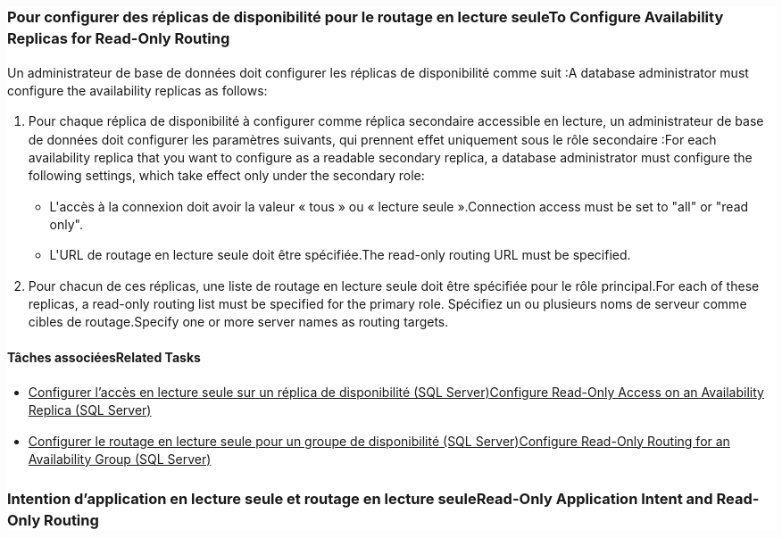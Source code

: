 ###  <a name="to-configure-availability-replicas-for-read-only-routing"></a><a name="ConfigureARsForROR"></a> <span data-ttu-id="15570-165">Pour configurer des réplicas de disponibilité pour le routage en lecture seule</span><span class="sxs-lookup"><span data-stu-id="15570-165">To Configure Availability Replicas for Read-Only Routing</span></span>  
 <span data-ttu-id="15570-166">Un administrateur de base de données doit configurer les réplicas de disponibilité comme suit :</span><span class="sxs-lookup"><span data-stu-id="15570-166">A database administrator must configure the availability replicas as follows:</span></span>  
  
1.  <span data-ttu-id="15570-167">Pour chaque réplica de disponibilité à configurer comme réplica secondaire accessible en lecture, un administrateur de base de données doit configurer les paramètres suivants, qui prennent effet uniquement sous le rôle secondaire :</span><span class="sxs-lookup"><span data-stu-id="15570-167">For each availability replica that you want to configure as a readable secondary replica, a database administrator must configure the following settings, which take effect only under the secondary role:</span></span>  
  
    -   <span data-ttu-id="15570-168">L'accès à la connexion doit avoir la valeur « tous » ou « lecture seule ».</span><span class="sxs-lookup"><span data-stu-id="15570-168">Connection access must be set to "all" or "read only".</span></span>  
  
    -   <span data-ttu-id="15570-169">L'URL de routage en lecture seule doit être spécifiée.</span><span class="sxs-lookup"><span data-stu-id="15570-169">The read-only routing URL must be specified.</span></span>  
  
2.  <span data-ttu-id="15570-170">Pour chacun de ces réplicas, une liste de routage en lecture seule doit être spécifiée pour le rôle principal.</span><span class="sxs-lookup"><span data-stu-id="15570-170">For each of these replicas, a read-only routing list must be specified for the primary role.</span></span> <span data-ttu-id="15570-171">Spécifiez un ou plusieurs noms de serveur comme cibles de routage.</span><span class="sxs-lookup"><span data-stu-id="15570-171">Specify one or more server names as routing targets.</span></span>  
  
####  <a name="related-tasks"></a><a name="RelatedTasksROR"></a> <span data-ttu-id="15570-172">Tâches associées</span><span class="sxs-lookup"><span data-stu-id="15570-172">Related Tasks</span></span>  
  
-   [<span data-ttu-id="15570-173">Configurer l’accès en lecture seule sur un réplica de disponibilité &#40;SQL Server&#41;</span><span class="sxs-lookup"><span data-stu-id="15570-173">Configure Read-Only Access on an Availability Replica &#40;SQL Server&#41;</span></span>](availability-groups/windows/configure-read-only-access-on-an-availability-replica-sql-server.md)  
  
-   [<span data-ttu-id="15570-174">Configurer le routage en lecture seule pour un groupe de disponibilité &#40;SQL Server&#41;</span><span class="sxs-lookup"><span data-stu-id="15570-174">Configure Read-Only Routing for an Availability Group &#40;SQL Server&#41;</span></span>](availability-groups/windows/configure-read-only-routing-for-an-availability-group-sql-server.md)  
  
###  <a name="read-only-application-intent-and-read-only-routing"></a><a name="ReadOnlyAppIntent"></a><span data-ttu-id="15570-175">Intention d’application en lecture seule et routage en lecture seule</span><span class="sxs-lookup"><span data-stu-id="15570-175">Read-Only Application Intent and Read-Only Routing</span></span>  